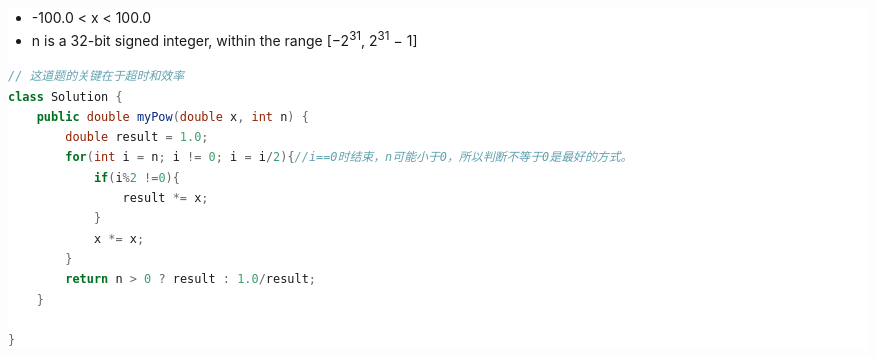 + -100.0 < x < 100.0
+ n is a 32-bit signed integer, within the range [$−2^{31}$, $2^{31}​$ − 1]


```Java
// 这道题的关键在于超时和效率
class Solution {
    public double myPow(double x, int n) {
        double result = 1.0;
        for(int i = n; i != 0; i = i/2){//i==0时结束，n可能小于0，所以判断不等于0是最好的方式。
            if(i%2 !=0){
                result *= x;
            }
            x *= x;
        }
        return n > 0 ? result : 1.0/result;
    }
    
}
```

